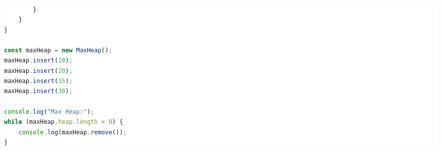 ```js
        }
    }
}

const maxHeap = new MaxHeap();
maxHeap.insert(10);
maxHeap.insert(20);
maxHeap.insert(15);
maxHeap.insert(30);

console.log("Max Heap:");
while (maxHeap.heap.length > 0) {
    console.log(maxHeap.remove());
}
```
